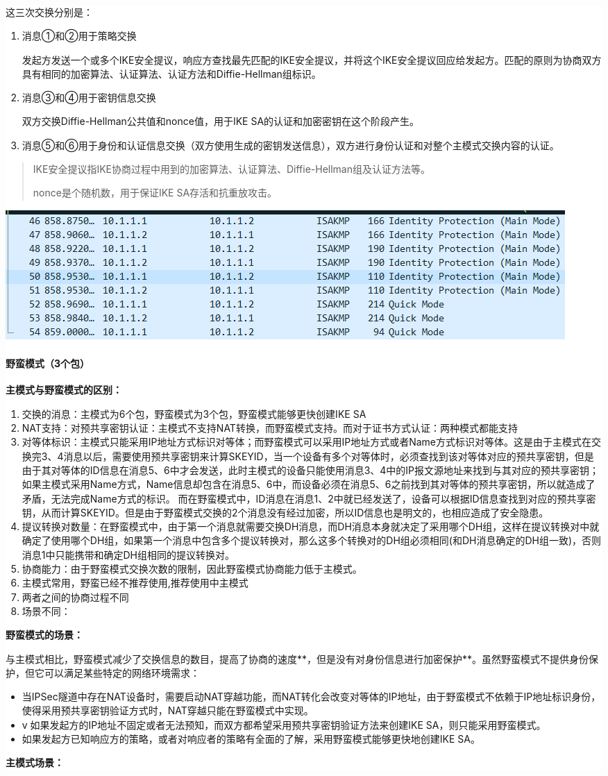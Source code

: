 这三次交换分别是：

1. 消息①和②用于策略交换

   发起方发送一个或多个IKE安全提议，响应方查找最先匹配的IKE安全提议，并将这个IKE安全提议回应给发起方。匹配的原则为协商双方具有相同的加密算法、认证算法、认证方法和Diffie-Hellman组标识。

2. 消息③和④用于密钥信息交换

   双方交换Diffie-Hellman公共值和nonce值，用于IKE SA的认证和加密密钥在这个阶段产生。

3. 消息⑤和⑥用于身份和认证信息交换（双方使用生成的密钥发送信息），双方进行身份认证和对整个主模式交换内容的认证。

> IKE安全提议指IKE协商过程中用到的加密算法、认证算法、Diffie-Hellman组及认证方法等。
>
> nonce是个随机数，用于保证IKE SA存活和抗重放攻击。

![主模式9个包](/assets/img/vpn/3.png)

#### 野蛮模式（3个包）

**主模式与野蛮模式的区别：**

1. 交换的消息：主模式为6个包，野蛮模式为3个包，野蛮模式能够更快创建IKE SA
2. NAT支持：对预共享密钥认证：主模式不支持NAT转换，而野蛮模式支持。而对于证书方式认证：两种模式都能支持
3. 对等体标识：主模式只能采用IP地址方式标识对等体；而野蛮模式可以采用IP地址方式或者Name方式标识对等体。这是由于主模式在交换完3、4消息以后，需要使用预共享密钥来计算SKEYID，当一个设备有多个对等体时，必须查找到该对等体对应的预共享密钥，但是由于其对等体的ID信息在消息5、6中才会发送，此时主模式的设备只能使用消息3、4中的IP报文源地址来找到与其对应的预共享密钥；如果主模式采用Name方式，Name信息却包含在消息5、6中，而设备必须在消息5、6之前找到其对等体的预共享密钥，所以就造成了矛盾，无法完成Name方式的标识。
   而在野蛮模式中，ID消息在消息1、2中就已经发送了，设备可以根据ID信息查找到对应的预共享密钥，从而计算SKEYID。但是由于野蛮模式交换的2个消息没有经过加密，所以ID信息也是明文的，也相应造成了安全隐患。
4. 提议转换对数量：在野蛮模式中，由于第一个消息就需要交换DH消息，而DH消息本身就决定了采用哪个DH组，这样在提议转换对中就确定了使用哪个DH组，如果第一个消息中包含多个提议转换对，那么这多个转换对的DH组必须相同(和DH消息确定的DH组一致)，否则消息1中只能携带和确定DH组相同的提议转换对。
5. 协商能力：由于野蛮模式交换次数的限制，因此野蛮模式协商能力低于主模式。
6. 主模式常用，野蛮已经不推荐使用,推荐使用中主模式
7. 两者之间的协商过程不同
8. 场景不同：

**野蛮模式的场景：**

与主模式相比，野蛮模式减少了交换信息的数目，提高了协商的速度**，但是没有对身份信息进行加密保护**。虽然野蛮模式不提供身份保护，但它可以满足某些特定的网络环境需求：

- 当IPSec隧道中存在NAT设备时，需要启动NAT穿越功能，而NAT转化会改变对等体的IP地址，由于野蛮模式不依赖于IP地址标识身份，使得采用预共享密钥验证方式时，NAT穿越只能在野蛮模式中实现。
- v 如果发起方的IP地址不固定或者无法预知，而双方都希望采用预共享密钥验证方法来创建IKE SA，则只能采用野蛮模式。
- 如果发起方已知响应方的策略，或者对响应者的策略有全面的了解，采用野蛮模式能够更快地创建IKE SA。

**主模式场景：**
